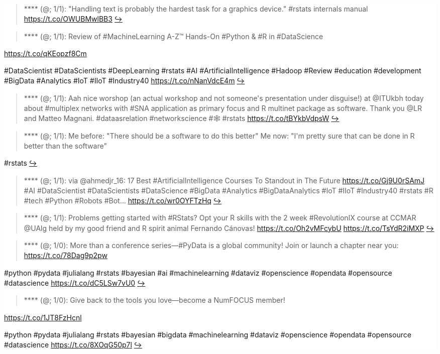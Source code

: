 
> **** (@; 1/1): "Handling text is probably the hardest task for a graphics device." 
#rstats internals manual https://t.co/OWUBMwlBB3  [&#8618;](https://twitter.com/dataandme/status/977256239313797121)




> **** (@; 1/1): Review of #MachineLearning A-Z™ Hands-On #Python &amp; #R in #DataScience 
>
https://t.co/qKEopzf8Cm 
>
#DataScientist #DataScientists #DeepLearning #rstats #AI #ArtificialIntelligence #Hadoop #Review #education #development #BigData #Analytics #IoT #IIoT #Industry40 https://t.co/nNanVdcE4m  [&#8618;](https://twitter.com/dataandme/status/977244838683992064)




> **** (@; 1/1): Aah nice worshop (an actual workshop and not someone's presentation under disguise!) at @ITUkbh today about #multiplex networks with #SNA application as primary focus and R multinet package as software. Thank you @LR and Matteo Magnani. #dataasrelation #networkscience #🕸 #rstats https://t.co/tBYkbVdpsW  [&#8618;](https://twitter.com/dataandme/status/977243007434002432)




> **** (@; 1/1): Me before: "There should be a software to do this better"
Me now: "I'm pretty sure that can be done in R better than the software"
>
#rstats  [&#8618;](https://twitter.com/dataandme/status/977233354117599232)




> **** (@; 1/1): via @ahmedjr_16: 17 Best #ArtificialIntelligence Courses To Standout in The Future https://t.co/Gj9U0rSAmJ #AI #DataScientist #DataScientists #DataScience #BigData #Analytics #BigDataAnalytics #IoT #IIoT #Industry40 #rstats #R #tech #Python #Robots #Bot… https://t.co/wr0OYFTzHq  [&#8618;](https://twitter.com/dataandme/status/977229543026151424)




> **** (@; 1/1): Problems getting started with #RStats?
Opt your R skills with the 2 week #RevolutionIX course at CCMAR @UAlg held by my good friend and R spirit animal Fernando Cánovas! https://t.co/Oh2vMFcybU https://t.co/TsYdR2iMXP  [&#8618;](https://twitter.com/dataandme/status/977219036823027713)




> **** (@; 1/0): More than a conference series—#PyData is a global community! Join or launch a chapter near you: https://t.co/78Dag9p2pw 
>
#python #pydata #julialang #rstats #bayesian #ai #machinelearning #dataviz #openscience #opendata #opensource #datascience https://t.co/dC5LSw7vU0  [&#8618;](https://twitter.com/dataandme/status/977266610913366017)




> **** (@; 1/0): Give back to the tools you love—become a NumFOCUS member! 
>
https://t.co/1JT8FzHcnl
>
#python #pydata #julialang #rstats #bayesian #bigdata #machinelearning #dataviz #openscience #opendata #opensource #datascience https://t.co/8XOqG50p7l  [&#8618;](https://twitter.com/dataandme/status/977266368193224704)
